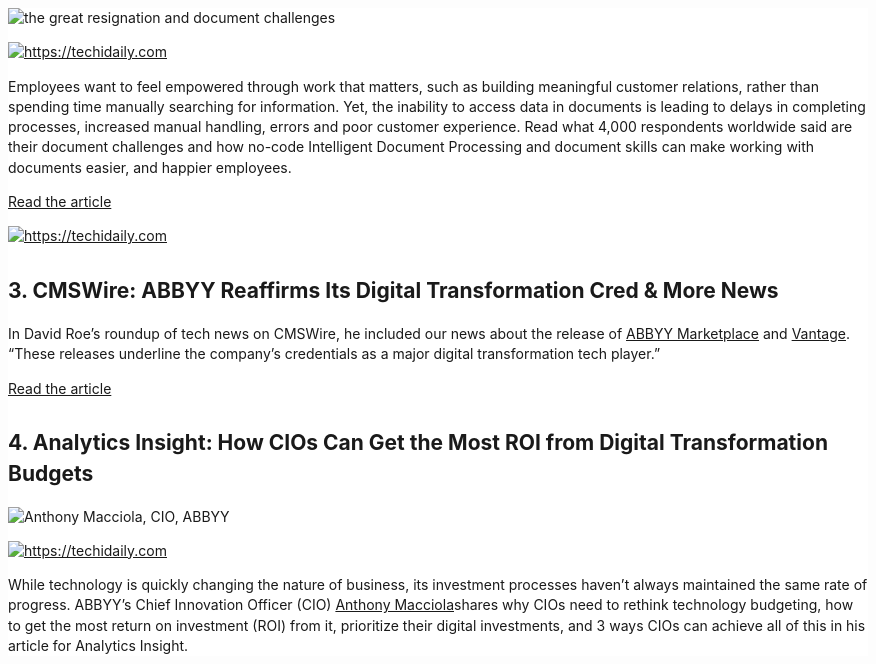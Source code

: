 ![the great resignation and document challenges](https://static1.abbyy.com/abbyycommedia/35211/news-artificialintelligence-1.jpg)


<a href="https://appsumo.8odi.net/c/5597632/2049369/7443" target="_top" id="2049369">
  <img src="//a.impactradius-go.com/display-ad/7443-2049369" border="0" alt="https://techidaily.com" width="728" height="90"/>
</a>
<img height="0" width="0" src="https://appsumo.8odi.net/i/5597632/2049369/7443" style="position:absolute;visibility:hidden;" border="0" />


Employees want to feel empowered through work that matters, such as building meaningful customer relations, rather than spending time manually searching for information. Yet, the inability to access data in documents is leading to delays in completing processes, increased manual handling, errors and poor customer experience. Read what 4,000 respondents worldwide said are their document challenges and how no-code Intelligent Document Processing and document skills can make working with documents easier, and happier employees.

[Read the article](https://tools.techidaily.com/abbyy/products/)


<a href="https://appsumo.8odi.net/c/5597632/2075483/7443" target="_top" id="2075483">
  <img src="//a.impactradius-go.com/display-ad/7443-2075483" border="0" alt="https://techidaily.com" width="728" height="90"/>
</a>
<img height="0" width="0" src="https://appsumo.8odi.net/i/5597632/2075483/7443" style="position:absolute;visibility:hidden;" border="0" />


## **3\. CMSWire**: ABBYY Reaffirms Its Digital Transformation Cred & More News

In David Roe’s roundup of tech news on CMSWire, he included our news about the release of [ABBYY Marketplace](https://tools.techidaily.com/abbyy/products/) and [Vantage](https://tools.techidaily.com/abbyy/products/). “These releases underline the company’s credentials as a major digital transformation tech player.”

[Read the article](https://www.cmswire.com/digital-workplace/slack-creates-privacy-fuss-abbyy-reaffirms-its-digital-transformation-cred-more-news/)

## **4\. Analytics Insight**: How CIOs Can Get the Most ROI from Digital Transformation Budgets

![Anthony Macciola, CIO, ABBYY](https://static1.abbyy.com/abbyycommedia/35215/anthonymacciola-848x444.jpg)


<a href="https://bluettiit.sjv.io/c/5597632/2148129/17093" target="_top" id="2148129">
  <img src="//a.impactradius-go.com/display-ad/17093-2148129" border="0" alt="https://techidaily.com" width="728" height="90"/>
</a>
<img height="0" width="0" src="https://bluettiit.sjv.io/i/5597632/2148129/17093" style="position:absolute;visibility:hidden;" border="0" />


While technology is quickly changing the nature of business, its investment processes haven’t always maintained the same rate of progress. ABBYY’s Chief Innovation Officer (CIO) [Anthony Macciola](https://tools.techidaily.com/abbyy/products/)shares why CIOs need to rethink technology budgeting, how to get the most return on investment (ROI) from it, prioritize their digital investments, and 3 ways CIOs can achieve all of this in his article for Analytics Insight.
